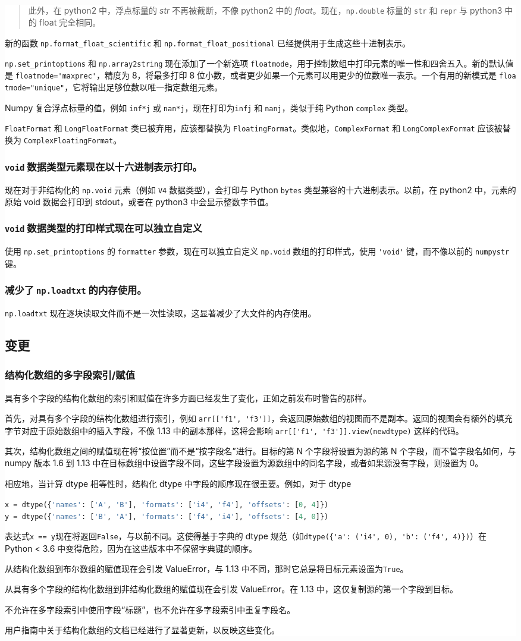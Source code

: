 > 此外，在 python2 中，浮点标量的 *str* 不再被截断，不像 python2 中的 *float*。现在，`np.double` 标量的 `str` 和 `repr` 与 python3 中的 float 完全相同。

新的函数 `np.format_float_scientific` 和 `np.format_float_positional` 已经提供用于生成这些十进制表示。

`np.set_printoptions` 和 `np.array2string` 现在添加了一个新选项 `floatmode`，用于控制数组中打印元素的唯一性和四舍五入。新的默认值是 `floatmode='maxprec'`，精度为 8，将最多打印 8 位小数，或者更少如果一个元素可以用更少的位数唯一表示。一个有用的新模式是 `floatmode="unique"`，它将输出足够位数以唯一指定数组元素。

Numpy 复合浮点标量的值，例如 `inf*j` 或 `nan*j`，现在打印为`infj` 和 `nanj`，类似于纯 Python `complex` 类型。

`FloatFormat` 和 `LongFloatFormat` 类已被弃用，应该都替换为 `FloatingFormat`。类似地，`ComplexFormat` 和 `LongComplexFormat` 应该被替换为 `ComplexFloatingFormat`。

### `void` 数据类型元素现在以十六进制表示打印。

现在对于非结构化的 `np.void` 元素（例如 `V4` 数据类型），会打印与 Python `bytes` 类型兼容的十六进制表示。以前，在 python2 中，元素的原始 void 数据会打印到 stdout，或者在 python3 中会显示整数字节值。

### `void` 数据类型的打印样式现在可以独立自定义

使用 `np.set_printoptions` 的 `formatter` 参数，现在可以独立自定义 `np.void` 数组的打印样式，使用 `'void'` 键，而不像以前的 `numpystr` 键。

### 减少了 `np.loadtxt` 的内存使用。

`np.loadtxt` 现在逐块读取文件而不是一次性读取，这显著减少了大文件的内存使用。

## 变更

### 结构化数组的多字段索引/赋值

具有多个字段的结构化数组的索引和赋值在许多方面已经发生了变化，正如之前发布时警告的那样。

首先，对具有多个字段的结构化数组进行索引，例如 `arr[['f1', 'f3']]`，会返回原始数组的视图而不是副本。返回的视图会有额外的填充字节对应于原始数组中的插入字段，不像 1.13 中的副本那样，这将会影响 `arr[['f1', 'f3']].view(newdtype)` 这样的代码。

其次，结构化数组之间的赋值现在将“按位置”而不是“按字段名”进行。目标的第 N 个字段将设置为源的第 N 个字段，而不管字段名如何，与 numpy 版本 1.6 到 1.13 中在目标数组中设置字段不同，这些字段设置为源数组中的同名字段，或者如果源没有字段，则设置为 0。

相应地，当计算 dtype 相等性时，结构化 dtype 中字段的顺序现在很重要。例如，对于 dtype

```py
x = dtype({'names': ['A', 'B'], 'formats': ['i4', 'f4'], 'offsets': [0, 4]})
y = dtype({'names': ['B', 'A'], 'formats': ['f4', 'i4'], 'offsets': [4, 0]}) 
```

表达式`x == y`现在将返回`False`，与以前不同。这使得基于字典的 dtype 规范（如`dtype({'a': ('i4', 0), 'b': ('f4', 4)})`）在 Python < 3.6 中变得危险，因为在这些版本中不保留字典键的顺序。

从结构化数组到布尔数组的赋值现在会引发 ValueError，与 1.13 中不同，那时它总是将目标元素设置为`True`。

从具有多个字段的结构化数组到非结构化数组的赋值现在会引发 ValueError。在 1.13 中，这仅复制源的第一个字段到目标。

不允许在多字段索引中使用字段“标题”，也不允许在多字段索引中重复字段名。

用户指南中关于结构化数组的文档已经进行了显著更新，以反映这些变化。
